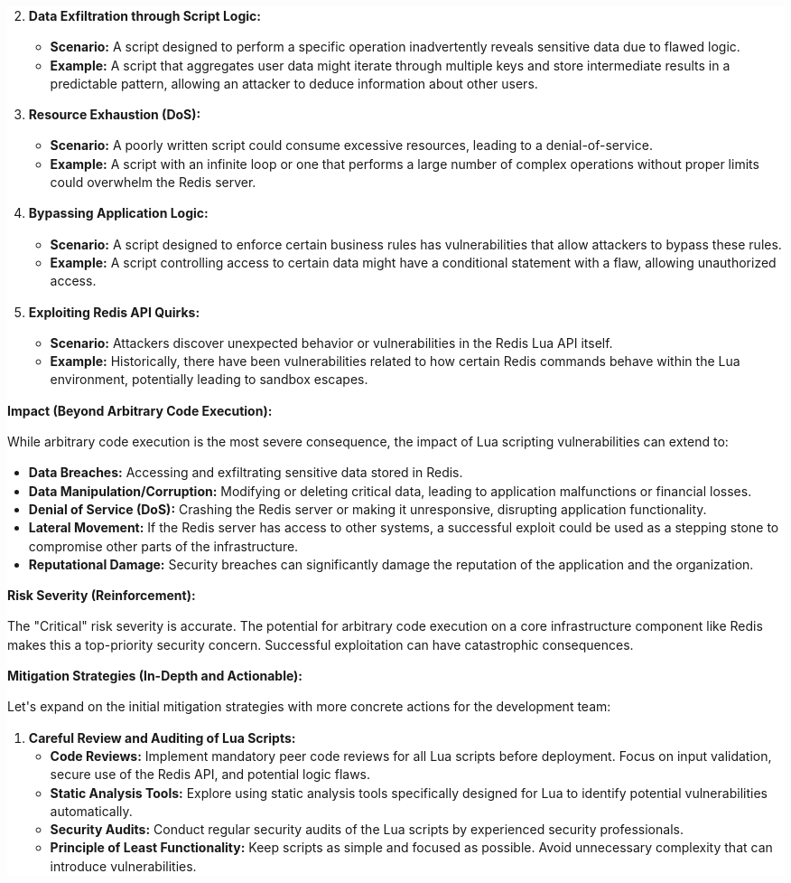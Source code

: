 2. **Data Exfiltration through Script Logic:**
   - **Scenario:** A script designed to perform a specific operation inadvertently reveals sensitive data due to flawed logic.
   - **Example:** A script that aggregates user data might iterate through multiple keys and store intermediate results in a predictable pattern, allowing an attacker to deduce information about other users.

3. **Resource Exhaustion (DoS):**
   - **Scenario:** A poorly written script could consume excessive resources, leading to a denial-of-service.
   - **Example:** A script with an infinite loop or one that performs a large number of complex operations without proper limits could overwhelm the Redis server.

4. **Bypassing Application Logic:**
   - **Scenario:** A script designed to enforce certain business rules has vulnerabilities that allow attackers to bypass these rules.
   - **Example:** A script controlling access to certain data might have a conditional statement with a flaw, allowing unauthorized access.

5. **Exploiting Redis API Quirks:**
   - **Scenario:**  Attackers discover unexpected behavior or vulnerabilities in the Redis Lua API itself.
   - **Example:**  Historically, there have been vulnerabilities related to how certain Redis commands behave within the Lua environment, potentially leading to sandbox escapes.

**Impact (Beyond Arbitrary Code Execution):**

While arbitrary code execution is the most severe consequence, the impact of Lua scripting vulnerabilities can extend to:

* **Data Breaches:**  Accessing and exfiltrating sensitive data stored in Redis.
* **Data Manipulation/Corruption:** Modifying or deleting critical data, leading to application malfunctions or financial losses.
* **Denial of Service (DoS):**  Crashing the Redis server or making it unresponsive, disrupting application functionality.
* **Lateral Movement:** If the Redis server has access to other systems, a successful exploit could be used as a stepping stone to compromise other parts of the infrastructure.
* **Reputational Damage:** Security breaches can significantly damage the reputation of the application and the organization.

**Risk Severity (Reinforcement):**

The "Critical" risk severity is accurate. The potential for arbitrary code execution on a core infrastructure component like Redis makes this a top-priority security concern. Successful exploitation can have catastrophic consequences.

**Mitigation Strategies (In-Depth and Actionable):**

Let's expand on the initial mitigation strategies with more concrete actions for the development team:

1. **Careful Review and Auditing of Lua Scripts:**
   - **Code Reviews:** Implement mandatory peer code reviews for all Lua scripts before deployment. Focus on input validation, secure use of the Redis API, and potential logic flaws.
   - **Static Analysis Tools:** Explore using static analysis tools specifically designed for Lua to identify potential vulnerabilities automatically.
   - **Security Audits:** Conduct regular security audits of the Lua scripts by experienced security professionals.
   - **Principle of Least Functionality:**  Keep scripts as simple and focused as possible. Avoid unnecessary complexity that can introduce vulnerabilities.
